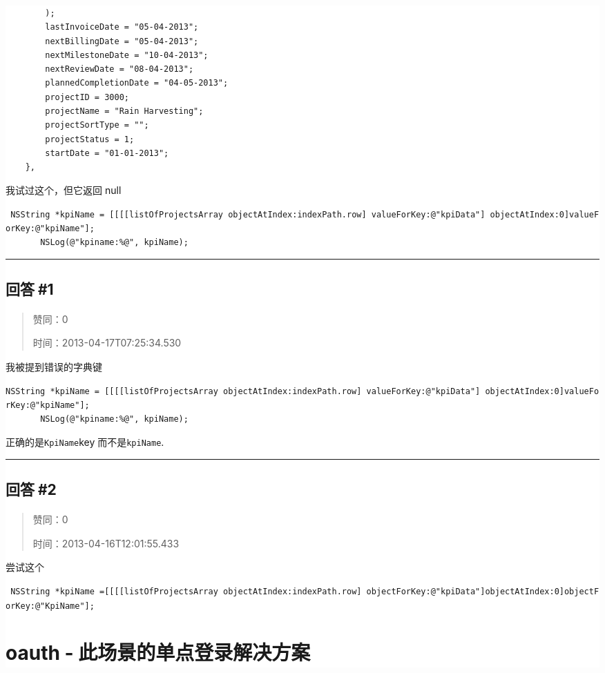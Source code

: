 ```
        );
        lastInvoiceDate = "05-04-2013";
        nextBillingDate = "05-04-2013";
        nextMilestoneDate = "10-04-2013";
        nextReviewDate = "08-04-2013";
        plannedCompletionDate = "04-05-2013";
        projectID = 3000;
        projectName = "Rain Harvesting";
        projectSortType = "";
        projectStatus = 1;
        startDate = "01-01-2013";
    }, 
```

我试过这个，但它返回 null

```
 NSString *kpiName = [[[[listOfProjectsArray objectAtIndex:indexPath.row] valueForKey:@"kpiData"] objectAtIndex:0]valueForKey:@"kpiName"];
       NSLog(@"kpiname:%@", kpiName); 
```

* * *

## 回答 #1

> 赞同：0
> 
> 时间：2013-04-17T07:25:34.530

我被提到错误的字典键

```
NSString *kpiName = [[[[listOfProjectsArray objectAtIndex:indexPath.row] valueForKey:@"kpiData"] objectAtIndex:0]valueForKey:@"kpiName"];
       NSLog(@"kpiname:%@", kpiName); 
```

正确的是`KpiName`key 而不是`kpiName`.

* * *

## 回答 #2

> 赞同：0
> 
> 时间：2013-04-16T12:01:55.433

尝试这个

```
 NSString *kpiName =[[[[listOfProjectsArray objectAtIndex:indexPath.row] objectForKey:@"kpiData"]objectAtIndex:0]objectForKey:@"KpiName"]; 
```

# oauth - 此场景的单点登录解决方案
